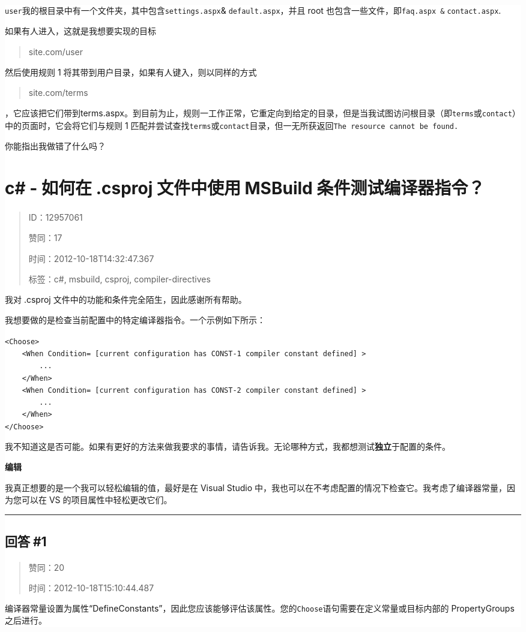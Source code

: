 `user`我的根目录中有一个文件夹，其中包含`settings.aspx`& `default.aspx`，并且 root 也包含一些文件，即`faq.aspx &` `contact.aspx`.

如果有人进入，这就是我想要实现的目标

> site.com/user

然后使用规则 1 将其带到用户目录，如果有人键入，则以同样的方式

> site.com/terms

，它应该把它们带到terms.aspx。到目前为止，规则一工作正常，它重定向到给定的目录，但是当我试图访问根目录（即`terms`或`contact`）中的页面时，它会将它们与规则 1 匹配并尝试查找`terms`或`contact`目录，但一无所获返回`The resource cannot be found.`

你能指出我做错了什么吗？

# c# - 如何在 .csproj 文件中使用 MSBuild 条件测试编译器指令？

> ID：12957061
> 
> 赞同：17
> 
> 时间：2012-10-18T14:32:47.367
> 
> 标签：c#, msbuild, csproj, compiler-directives

我对 .csproj 文件中的功能和条件完全陌生，因此感谢所有帮助。

我想要做的是检查当前配置中的特定编译器指令。一个示例如下所示：

```
<Choose>
    <When Condition= [current configuration has CONST-1 compiler constant defined] >
        ...
    </When>
    <When Condition= [current configuration has CONST-2 compiler constant defined] >
        ...
    </When>
</Choose> 
```

我不知道这是否可能。如果有更好的方法来做我要求的事情，请告诉我。无论哪种方式，我都想测试**独立**于配置的条件。

**编辑**

我真正想要的是一个我可以轻松编辑的值，最好是在 Visual Studio 中，我也可以在不考虑配置的情况下检查它。我考虑了编译器常量，因为您可以在 VS 的项目属性中轻松更改它们。

* * *

## 回答 #1

> 赞同：20
> 
> 时间：2012-10-18T15:10:44.487

编译器常量设置为属性“DefineConstants”，因此您应该能够评估该属性。您的`Choose`语句需要在定义常量或目标内部的 PropertyGroups 之后进行。
